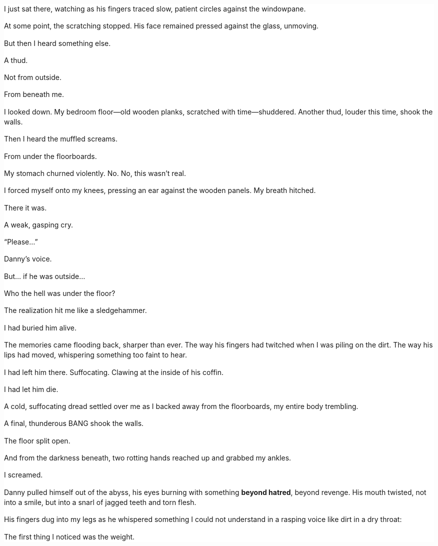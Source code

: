 I just sat there, watching as his fingers traced slow, patient circles against the windowpane.  

At some point, the scratching stopped. His face remained pressed against the glass, unmoving.  

But then I heard something else.  

A thud.  

Not from outside.  

From beneath me.  

I looked down. My bedroom floor—old wooden planks, scratched with time—shuddered. Another thud, louder this time, shook the walls.  

Then I heard the muffled screams.

From under the floorboards. 

My stomach churned violently. No. No, this wasn’t real.  

I forced myself onto my knees, pressing an ear against the wooden panels. My breath hitched.  

There it was.  

A weak, gasping cry.  

“Please…”  

Danny’s voice.  

But… if he was outside…  

Who the hell was under the floor?  

The realization hit me like a sledgehammer.  

I had buried him alive.  

The memories came flooding back, sharper than ever. The way his fingers had twitched when I was piling on the dirt. The way his lips had moved, whispering something too faint to hear.  

I had left him there. Suffocating. Clawing at the inside of his coffin.  

I had let him die.  

A cold, suffocating dread settled over me as I backed away from the floorboards, my entire body trembling.  

A final, thunderous BANG shook the walls.  

The floor split open.

And from the darkness beneath, two rotting hands reached up and grabbed my ankles.  

I screamed.  

Danny pulled himself out of the abyss, his eyes burning with something **beyond hatred**, beyond revenge. His mouth twisted, not into a smile, but into a snarl of jagged teeth and torn flesh.  

His fingers dug into my legs as he whispered something I could not understand in a rasping voice like dirt in a dry throat: 

The first thing I noticed was the weight.  
